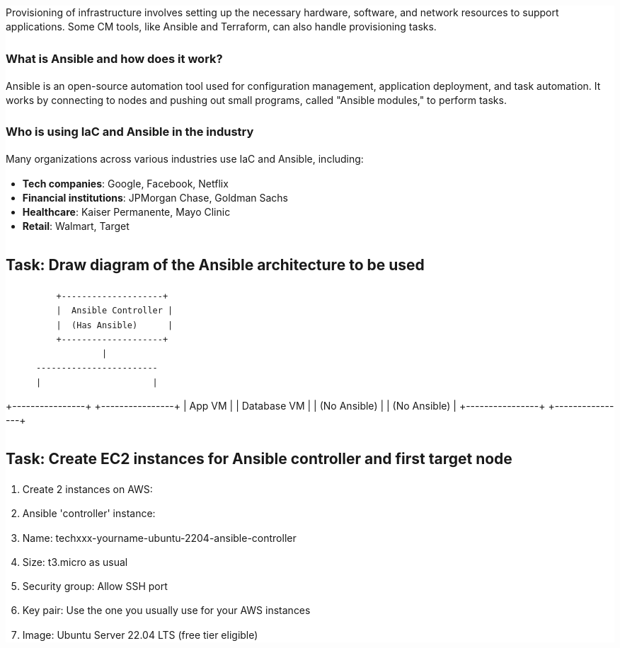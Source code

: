 Provisioning of infrastructure involves setting up the necessary hardware, software, and network resources to support applications. Some CM tools, like Ansible and Terraform, can also handle provisioning tasks.

### What is Ansible and how does it work?

Ansible is an open-source automation tool used for configuration management, application deployment, and task automation. It works by connecting to nodes and pushing out small programs, called "Ansible modules," to perform tasks.

### Who is using IaC and Ansible in the industry

Many organizations across various industries use IaC and Ansible, including:

- **Tech companies**: Google, Facebook, Netflix
- **Financial institutions**: JPMorgan Chase, Goldman Sachs
- **Healthcare**: Kaiser Permanente, Mayo Clinic
- **Retail**: Walmart, Target

## Task: Draw diagram of the Ansible architecture to be used
              +--------------------+
              |  Ansible Controller |
              |  (Has Ansible)      |
              +--------------------+
                       |
          ------------------------
          |                      |
+----------------+       +----------------+
|  App VM       |       |  Database VM   |
| (No Ansible)  |       | (No Ansible)   |
+----------------+       +----------------+

## Task: Create EC2 instances for Ansible controller and first target node
1. Create 2 instances on AWS:

1. Ansible 'controller' instance:

1. Name: techxxx-yourname-ubuntu-2204-ansible-controller

2. Size: t3.micro as usual

3. Security group: Allow SSH port

4. Key pair: Use the one you usually use for your AWS instances

5. Image: Ubuntu Server 22.04 LTS (free tier eligible)

